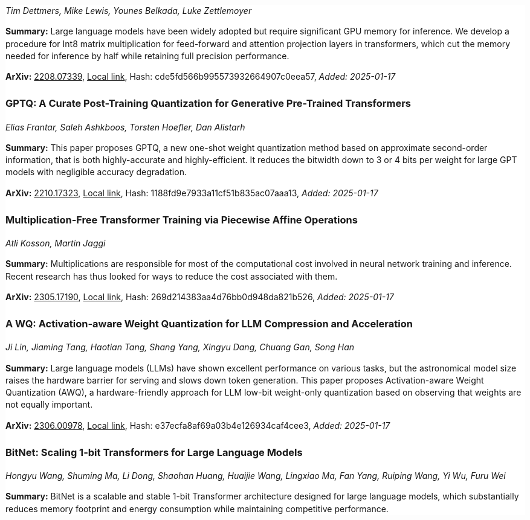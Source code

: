 *Tim Dettmers, Mike Lewis, Younes Belkada, Luke Zettlemoyer*

**Summary:** Large language models have been widely adopted but require significant GPU memory for inference. We develop a procedure for Int8 matrix multiplication for feed-forward and attention projection layers in transformers, which cut the memory needed for inference by half while retaining full precision performance.

**ArXiv:** [2208.07339](https://arxiv.org/abs/2208.07339), [Local link](Papers%5Cquantization%5C2208.07339.pdf), Hash: cde5fd566b995573932664907c0eea57, *Added: 2025-01-17* 

### GPTQ: A Curate Post-Training Quantization for Generative Pre-Trained Transformers

*Elias Frantar, Saleh Ashkboos, Torsten Hoefler, Dan Alistarh*

**Summary:** This paper proposes GPTQ, a new one-shot weight quantization method based on approximate second-order information, that is both highly-accurate and highly-efficient. It reduces the bitwidth down to 3 or 4 bits per weight for large GPT models with negligible accuracy degradation.

**ArXiv:** [2210.17323](https://arxiv.org/abs/2210.17323), [Local link](Papers%5Cquantization%5C2210.17323v2_GPTQ.pdf), Hash: 1188fd9e7933a11cf51b835ac07aaa13, *Added: 2025-01-17* 

### Multiplication-Free Transformer Training via Piecewise Affine Operations

*Atli Kosson, Martin Jaggi*

**Summary:** Multiplications are responsible for most of the computational cost involved in neural network training and inference. Recent research has thus looked for ways to reduce the cost associated with them.

**ArXiv:** [2305.17190](https://arxiv.org/abs/2305.17190), [Local link](Papers%5Cquantization%5C2305.17190v2_mulfree.pdf), Hash: 269d214383aa4d76bb0d948da821b526, *Added: 2025-01-17* 

### A WQ: Activation-aware Weight Quantization for LLM Compression and Acceleration

*Ji Lin, Jiaming Tang, Haotian Tang, Shang Yang, Xingyu Dang, Chuang Gan, Song Han*

**Summary:** Large language models (LLMs) have shown excellent performance on various tasks, but the astronomical model size raises the hardware barrier for serving and slows down token generation. This paper proposes Activation-aware Weight Quantization (AWQ), a hardware-friendly approach for LLM low-bit weight-only quantization based on observing that weights are not equally important.

**ArXiv:** [2306.00978](https://arxiv.org/abs/2306.00978), [Local link](Papers%5Cquantization%5C2306.00978_AWQ.pdf), Hash: e37ecfa8af69a03b4e126934caf4cee3, *Added: 2025-01-17* 

### BitNet: Scaling 1-bit Transformers for Large Language Models

*Hongyu Wang, Shuming Ma, Li Dong, Shaohan Huang, Huaijie Wang, Lingxiao Ma, Fan Yang, Ruiping Wang, Yi Wu, Furu Wei*

**Summary:** BitNet is a scalable and stable 1-bit Transformer architecture designed for large language models, which substantially reduces memory footprint and energy consumption while maintaining competitive performance.
